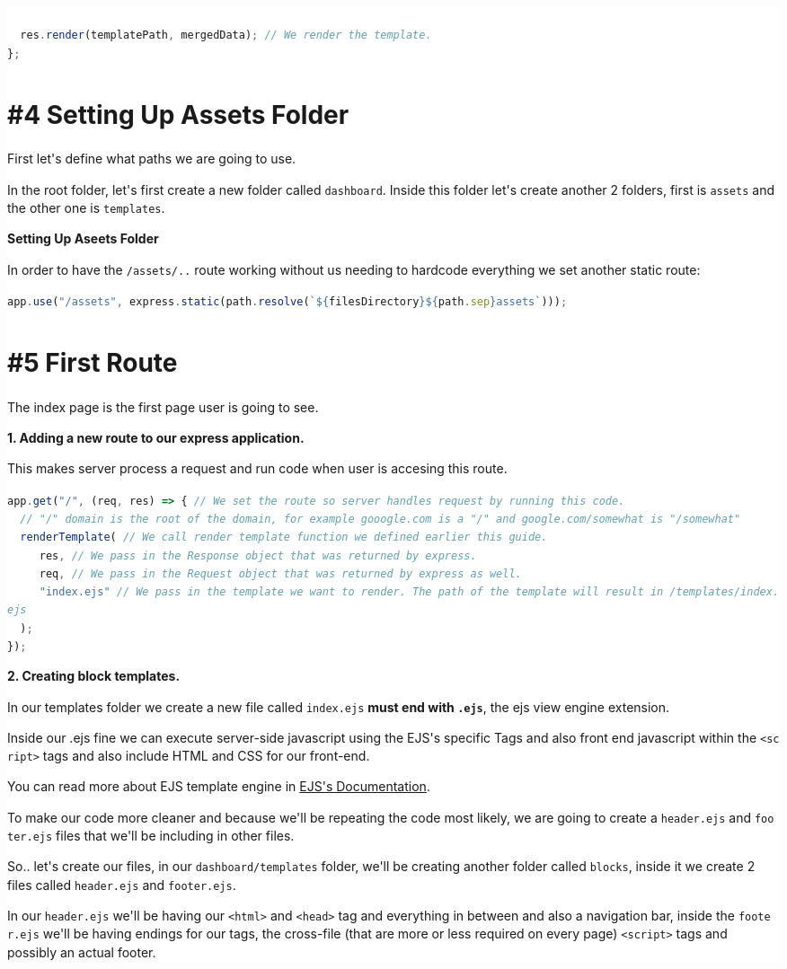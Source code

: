 ```js
  
  res.render(templatePath, mergedData); // We render the template.
};
```
# #4 Setting Up Assets Folder
First let's define what paths we are going to use.

In the root folder, let's first create a new folder called `dashboard`. Inside this folder let's create another 2 folders, first is `assets` and the other one is `templates`.

**Setting Up Aseets Folder**

In order to have the `/assets/..` route working without us needing to hardcode everything we set another static route:
```js
app.use("/assets", express.static(path.resolve(`${filesDirectory}${path.sep}assets`)));
```

# #5 First Route
The index page is the first page user is going to see.

**1. Adding a new route to our express application.**

This makes server process a request and run code when user is accesing this route.
```js
app.get("/", (req, res) => { // We set the route so server handles request by running this code.
  // "/" domain is the root of the domain, for example gooogle.com is a "/" and google.com/somewhat is "/somewhat"
  renderTemplate( // We call render template function we defined earlier this guide.
     res, // We pass in the Response object that was returned by express.
     req, // We pass in the Request object that was returned by express as well.
     "index.ejs" // We pass in the template we want to render. The path of the template will result in /templates/index.ejs
  );
});
```

**2. Creating block templates.**

In our templates folder we create a new file called `index.ejs` **must end with `.ejs`**, the ejs view engine extension.

Inside our .ejs fine we can execute server-side javascript using the EJS's specific Tags and also front end javascript within the `<script>` tags and also include HTML and CSS for our front-end.

You can read more about EJS template engine in [EJS's Documentation](https://ejs.co/#docs).

To make our code more cleaner and because we'll be repeating the code most likely, we are going to create a `header.ejs` and `footer.ejs` files that we'll be including in other files.

So.. let's create our files, in our `dashboard/templates` folder, we'll be creating another folder called `blocks`, inside it we create 2 files called `header.ejs` and `footer.ejs`.

In our `header.ejs` we'll be having our `<html>` and `<head>` tag and everything in between and also a navigation bar, inside the `footer.ejs` we'll be having endings for our tags, the cross-file (that are more or less required on every page) `<script>` tags and possibly an actual footer.

